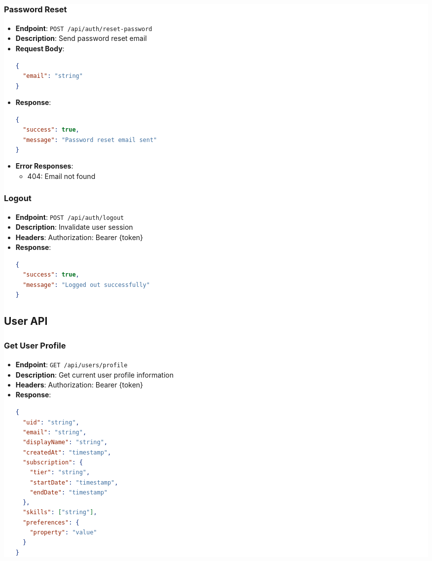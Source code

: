 ### Password Reset
- **Endpoint**: `POST /api/auth/reset-password`
- **Description**: Send password reset email
- **Request Body**:
  ```json
  {
    "email": "string"
  }
  ```
- **Response**:
  ```json
  {
    "success": true,
    "message": "Password reset email sent"
  }
  ```
- **Error Responses**:
  - 404: Email not found

### Logout
- **Endpoint**: `POST /api/auth/logout`
- **Description**: Invalidate user session
- **Headers**: Authorization: Bearer {token}
- **Response**:
  ```json
  {
    "success": true,
    "message": "Logged out successfully"
  }
  ```

## User API

### Get User Profile
- **Endpoint**: `GET /api/users/profile`
- **Description**: Get current user profile information
- **Headers**: Authorization: Bearer {token}
- **Response**:
  ```json
  {
    "uid": "string",
    "email": "string",
    "displayName": "string",
    "createdAt": "timestamp",
    "subscription": {
      "tier": "string",
      "startDate": "timestamp",
      "endDate": "timestamp"
    },
    "skills": ["string"],
    "preferences": {
      "property": "value"
    }
  }
  ```
